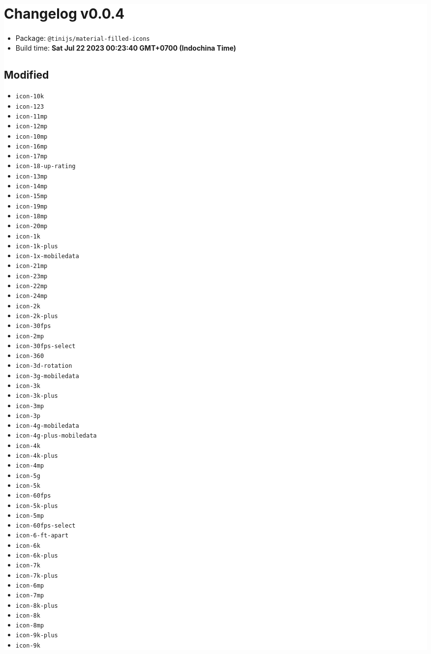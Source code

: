 # Changelog v0.0.4

- Package: `@tinijs/material-filled-icons`
- Build time: **Sat Jul 22 2023 00:23:40 GMT+0700 (Indochina Time)**

## Modified
- `icon-10k`
- `icon-123`
- `icon-11mp`
- `icon-12mp`
- `icon-10mp`
- `icon-16mp`
- `icon-17mp`
- `icon-18-up-rating`
- `icon-13mp`
- `icon-14mp`
- `icon-15mp`
- `icon-19mp`
- `icon-18mp`
- `icon-20mp`
- `icon-1k`
- `icon-1k-plus`
- `icon-1x-mobiledata`
- `icon-21mp`
- `icon-23mp`
- `icon-22mp`
- `icon-24mp`
- `icon-2k`
- `icon-2k-plus`
- `icon-30fps`
- `icon-2mp`
- `icon-30fps-select`
- `icon-360`
- `icon-3d-rotation`
- `icon-3g-mobiledata`
- `icon-3k`
- `icon-3k-plus`
- `icon-3mp`
- `icon-3p`
- `icon-4g-mobiledata`
- `icon-4g-plus-mobiledata`
- `icon-4k`
- `icon-4k-plus`
- `icon-4mp`
- `icon-5g`
- `icon-5k`
- `icon-60fps`
- `icon-5k-plus`
- `icon-5mp`
- `icon-60fps-select`
- `icon-6-ft-apart`
- `icon-6k`
- `icon-6k-plus`
- `icon-7k`
- `icon-7k-plus`
- `icon-6mp`
- `icon-7mp`
- `icon-8k-plus`
- `icon-8k`
- `icon-8mp`
- `icon-9k-plus`
- `icon-9k`